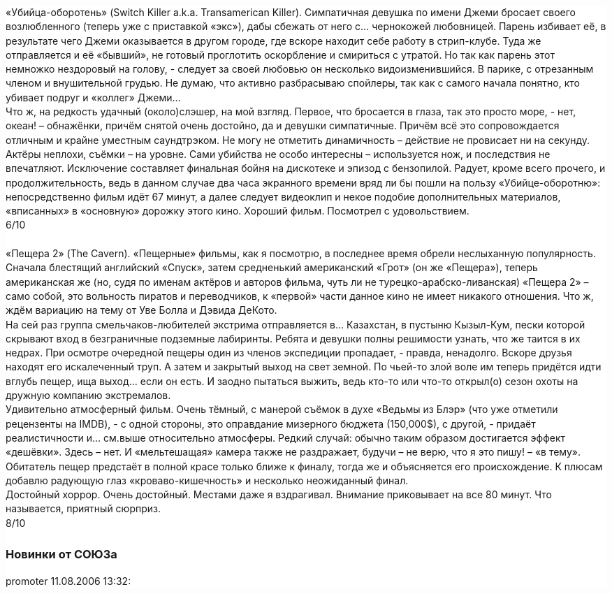 «Убийца-оборотень» (Switch Killer a.k.a. Transamerican Killer). Симпатичная девушка по имени Джеми бросает своего возлюбленного (теперь уже с приставкой «экс»), дабы сбежать от него с… чернокожей любовницей. Парень избивает её, в результате чего Джеми оказывается в другом городе, где вскоре находит себе работу в стрип-клубе. Туда же отправляется и её «бывший», не готовый проглотить оскорбление и смириться с утратой. Но так как парень этот немножко нездоровый на голову, - следует за своей любовью он несколько видоизменившийся. В парике, с отрезанным членом и внушительной грудью. Не думаю, что активно разбрасываю спойлеры, так как с самого начала понятно, кто убивает подруг и «коллег» Джеми…<BR>Что ж, на редкость удачный (около)слэшер, на мой взгляд. Первое, что бросается в глаза, так это просто море, - нет, океан! – обнажёнки, причём снятой очень достойно, да и девушки симпатичные. Причём всё это сопровождается отличным и крайне уместным саундтрэком. Не могу не отметить динамичность – действие не провисает ни на секунду. Актёры неплохи, съёмки – на уровне. Сами убийства не особо интересны – используется нож, и последствия не впечатляют. Исключение составляет финальная бойня на дискотеке и эпизод с бензопилой. Радует, кроме всего прочего, и продолжительность, ведь в данном случае два часа экранного времени вряд ли бы пошли на пользу «Убийце-оборотню»: непосредственно фильм идёт 67 минут, а далее следует видеоклип и некое подобие дополнительных материалов, «вписанных» в «основную» дорожку этого кино. Хороший фильм. Посмотрел с удовольствием. <BR>6/10<BR><BR>«Пещера 2» (The Cavern). «Пещерные» фильмы, как я посмотрю, в последнее время обрели неслыханную популярность. Сначала блестящий английский «Спуск», затем средненький американский «Грот» (он же «Пещера»), теперь американская же (но, судя по именам актёров и авторов фильма, чуть ли не турецко-арабско-ливанская) «Пещера 2» – само собой, это вольность пиратов и переводчиков, к «первой» части данное кино не имеет никакого отношения. Что ж, ждём вариацию на тему от Уве Болла и Дэвида ДеКото. <BR>На сей раз группа смельчаков-любителей экстрима отправляется в… Казахстан, в пустыню Кызыл-Кум, пески которой скрывают вход в безграничные подземные лабиринты. Ребята и девушки полны решимости узнать, что же таится в их недрах. При осмотре очередной пещеры один из членов экспедиции пропадает, - правда, ненадолго. Вскоре друзья находят его искалеченный труп. А затем и закрытый выход на свет земной. По чьей-то злой воле им теперь придётся идти вглубь пещер, ища выход… если он есть. И заодно пытаться выжить, ведь кто-то или что-то открыл(о) сезон охоты на дружную компанию экстремалов. <BR>Удивительно атмосферный фильм. Очень тёмный, с манерой съёмок в духе «Ведьмы из Блэр» (что уже отметили рецензенты на IMDB), - с одной стороны, это оправдание мизерного бюджета (150,000$), с другой, - придаёт реалистичности и… см.выше относительно атмосферы. Редкий случай: обычно таким образом достигается эффект «дешёвки». Здесь – нет. И «мельтешащая» камера также не раздражает, будучи – не верю, что я это пишу! – «в тему». Обитатель пещер предстаёт в полной красе только ближе к финалу, тогда же и объясняется его происхождение. К плюсам добавлю радующую глаз «кроваво-кишечность» и несколько неожиданный финал. <BR>Достойный хоррор. Очень достойный. Местами даже я вздрагивал. Внимание приковывает на все 80 минут. Что называется, приятный сюрприз.<BR>8/10<BR>

### Новинки от СОЮЗа

promoter 11.08.2006 13:32: